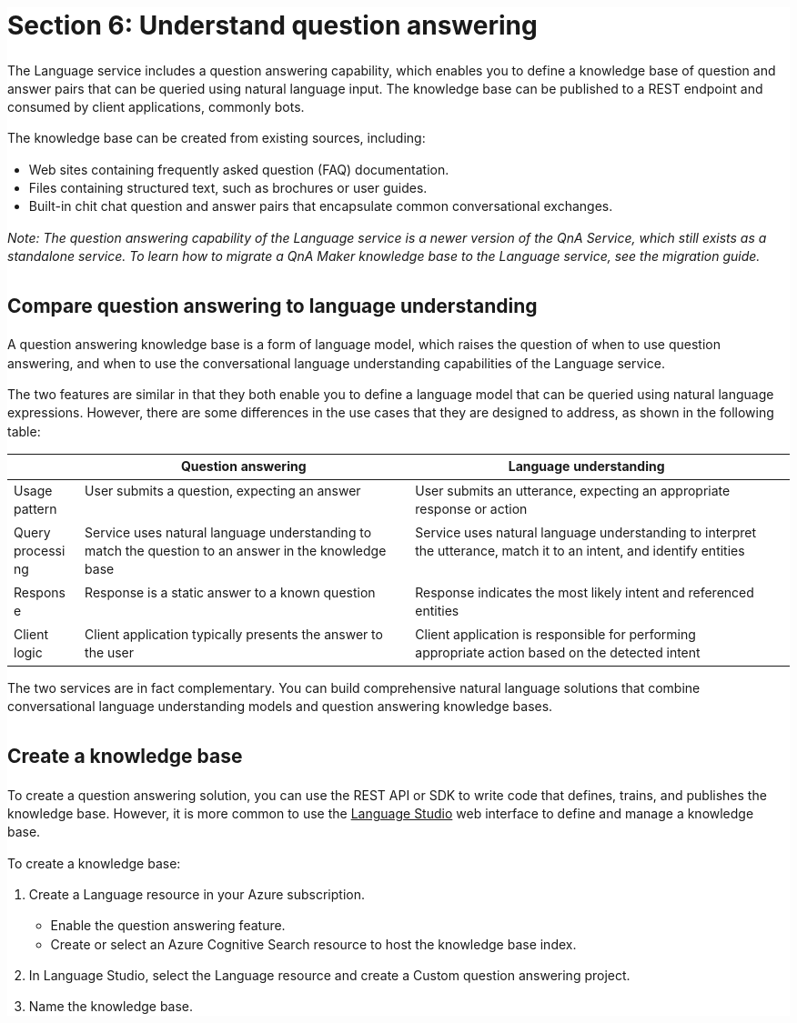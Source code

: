 # Section 6: Understand question answering
The Language service includes a question answering capability, which enables you to define a knowledge base of question and answer pairs that can be queried using natural language input. The knowledge base can be published to a REST endpoint and consumed by client applications, commonly bots.

The knowledge base can be created from existing sources, including:

* Web sites containing frequently asked question (FAQ) documentation.
* Files containing structured text, such as brochures or user guides.
* Built-in chit chat question and answer pairs that encapsulate common conversational exchanges.

*Note:*
*The question answering capability of the Language service is a newer version of the QnA Service, which still exists as a standalone service. To learn how to migrate a QnA Maker knowledge base to the Language service, see the migration guide.*

## Compare question answering to language understanding

A question answering knowledge base is a form of language model, which raises the question of when to use question answering, and when to use the conversational language understanding capabilities of the Language service.

The two features are similar in that they both enable you to define a language model that can be queried using natural language expressions. However, there are some differences in the use cases that they are designed to address, as shown in the following table:

|                  | Question answering                                                                                   | Language understanding                                                                                               |   |   |
|------------------|------------------------------------------------------------------------------------------------------|----------------------------------------------------------------------------------------------------------------------|---|---|
| Usage pattern    | User submits a question, expecting an answer                                                         | User submits an utterance, expecting an appropriate response or action                                               |   |   |
| Query processing | Service uses natural language understanding to match the question to an answer in the knowledge base | Service uses natural language understanding to interpret the utterance, match it to an intent, and identify entities |   |   |
| Response         | Response is a static answer to a known question                                                      | Response indicates the most likely intent and referenced entities                                                    |   |   |
| Client logic     | Client application typically presents the answer to the user                                         | Client application is responsible for performing appropriate action based on the detected intent                     |   |   |

The two services are in fact complementary. You can build comprehensive natural language solutions that combine conversational language understanding models and question answering knowledge bases.

## Create a knowledge base

To create a question answering solution, you can use the REST API or SDK to write code that defines, trains, and publishes the knowledge base. However, it is more common to use the [Language Studio](https://language.cognitive.azure.com/) web interface to define and manage a knowledge base.

To create a knowledge base:
1. Create a Language resource in your Azure subscription.
    * Enable the question answering feature.
    * Create or select an Azure Cognitive Search resource to host the knowledge base index.

2. In Language Studio, select the Language resource and create a Custom question answering project.

3. Name the knowledge base.
